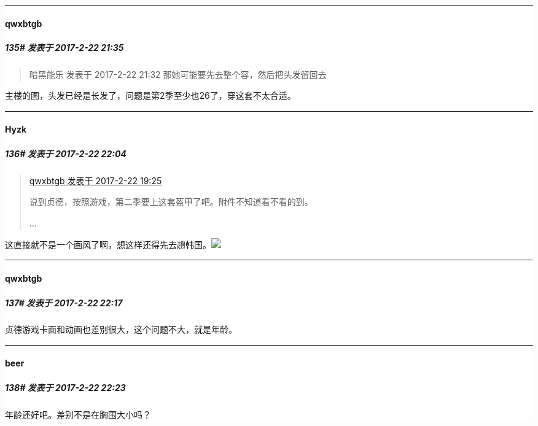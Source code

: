 

-----

####  qwxbtgb  
##### 135#       发表于 2017-2-22 21:35



<blockquote>暗黑能乐 发表于 2017-2-22 21:32
那她可能要先去整个容，然后把头发留回去</blockquote>
主楼的图，头发已经是长发了，问题是第2季至少也26了，穿这套不太合适。







-----

####  Hyzk  
##### 136#       发表于 2017-2-22 22:04



<blockquote><a href="httphttps://bbs.saraba1st.com/2b/forum.php?mod=redirect&amp;goto=findpost&amp;pid=35295472&amp;ptid=1229445" target="_blank">qwxbtgb 发表于 2017-2-22 19:25</a>

说到贞德，按照游戏，第二季要上这套盔甲了吧。附件不知道看不看的到。

 ...</blockquote>
这直接就不是一个画风了啊，想这样还得先去趟韩国。<img src="https://static.saraba1st.com/image/smiley/normal/054.gif" referrerpolicy="no-referrer">







-----

####  qwxbtgb  
##### 137#       发表于 2017-2-22 22:17




贞德游戏卡面和动画也差别很大，这个问题不大，就是年龄。







-----

####  beer  
##### 138#       发表于 2017-2-22 22:23




年龄还好吧。差别不是在胸围大小吗？

